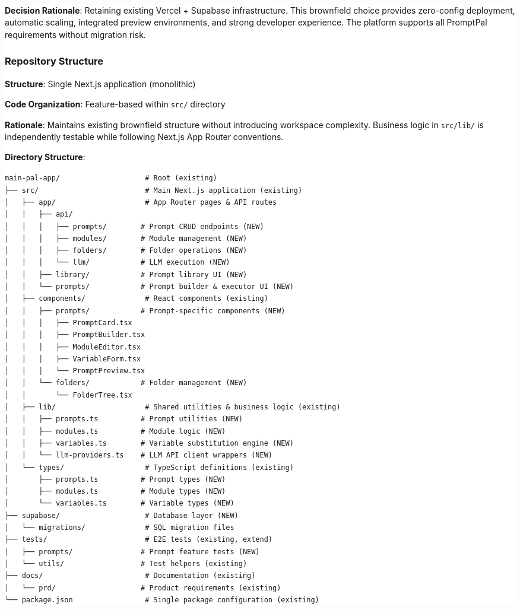 **Decision Rationale**: Retaining existing Vercel + Supabase infrastructure. This brownfield choice provides zero-config deployment, automatic scaling, integrated preview environments, and strong developer experience. The platform supports all PromptPal requirements without migration risk.

### Repository Structure

**Structure**: Single Next.js application (monolithic)

**Code Organization**: Feature-based within `src/` directory

**Rationale**: Maintains existing brownfield structure without introducing workspace complexity. Business logic in `src/lib/` is independently testable while following Next.js App Router conventions.

**Directory Structure**:

```
main-pal-app/                    # Root (existing)
├── src/                         # Main Next.js application (existing)
│   ├── app/                     # App Router pages & API routes
│   │   ├── api/
│   │   │   ├── prompts/        # Prompt CRUD endpoints (NEW)
│   │   │   ├── modules/        # Module management (NEW)
│   │   │   ├── folders/        # Folder operations (NEW)
│   │   │   └── llm/            # LLM execution (NEW)
│   │   ├── library/            # Prompt library UI (NEW)
│   │   └── prompts/            # Prompt builder & executor UI (NEW)
│   ├── components/              # React components (existing)
│   │   ├── prompts/            # Prompt-specific components (NEW)
│   │   │   ├── PromptCard.tsx
│   │   │   ├── PromptBuilder.tsx
│   │   │   ├── ModuleEditor.tsx
│   │   │   ├── VariableForm.tsx
│   │   │   └── PromptPreview.tsx
│   │   └── folders/            # Folder management (NEW)
│   │       └── FolderTree.tsx
│   ├── lib/                     # Shared utilities & business logic (existing)
│   │   ├── prompts.ts          # Prompt utilities (NEW)
│   │   ├── modules.ts          # Module logic (NEW)
│   │   ├── variables.ts        # Variable substitution engine (NEW)
│   │   └── llm-providers.ts    # LLM API client wrappers (NEW)
│   └── types/                   # TypeScript definitions (existing)
│       ├── prompts.ts          # Prompt types (NEW)
│       ├── modules.ts          # Module types (NEW)
│       └── variables.ts        # Variable types (NEW)
├── supabase/                    # Database layer (NEW)
│   └── migrations/              # SQL migration files
├── tests/                       # E2E tests (existing, extend)
│   ├── prompts/                # Prompt feature tests (NEW)
│   └── utils/                  # Test helpers (existing)
├── docs/                        # Documentation (existing)
│   └── prd/                    # Product requirements (existing)
└── package.json                 # Single package configuration (existing)
```
